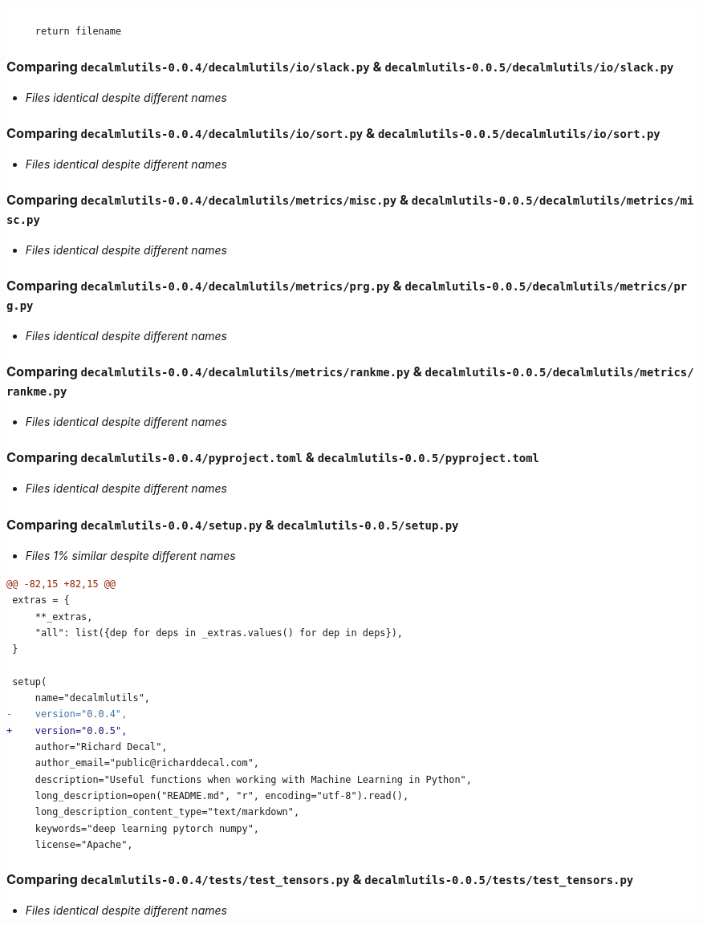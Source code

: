 ```diff
 
     return filename
```

### Comparing `decalmlutils-0.0.4/decalmlutils/io/slack.py` & `decalmlutils-0.0.5/decalmlutils/io/slack.py`

 * *Files identical despite different names*

### Comparing `decalmlutils-0.0.4/decalmlutils/io/sort.py` & `decalmlutils-0.0.5/decalmlutils/io/sort.py`

 * *Files identical despite different names*

### Comparing `decalmlutils-0.0.4/decalmlutils/metrics/misc.py` & `decalmlutils-0.0.5/decalmlutils/metrics/misc.py`

 * *Files identical despite different names*

### Comparing `decalmlutils-0.0.4/decalmlutils/metrics/prg.py` & `decalmlutils-0.0.5/decalmlutils/metrics/prg.py`

 * *Files identical despite different names*

### Comparing `decalmlutils-0.0.4/decalmlutils/metrics/rankme.py` & `decalmlutils-0.0.5/decalmlutils/metrics/rankme.py`

 * *Files identical despite different names*

### Comparing `decalmlutils-0.0.4/pyproject.toml` & `decalmlutils-0.0.5/pyproject.toml`

 * *Files identical despite different names*

### Comparing `decalmlutils-0.0.4/setup.py` & `decalmlutils-0.0.5/setup.py`

 * *Files 1% similar despite different names*

```diff
@@ -82,15 +82,15 @@
 extras = {
     **_extras,
     "all": list({dep for deps in _extras.values() for dep in deps}),
 }
 
 setup(
     name="decalmlutils",
-    version="0.0.4",
+    version="0.0.5",
     author="Richard Decal",
     author_email="public@richarddecal.com",
     description="Useful functions when working with Machine Learning in Python",
     long_description=open("README.md", "r", encoding="utf-8").read(),
     long_description_content_type="text/markdown",
     keywords="deep learning pytorch numpy",
     license="Apache",
```

### Comparing `decalmlutils-0.0.4/tests/test_tensors.py` & `decalmlutils-0.0.5/tests/test_tensors.py`

 * *Files identical despite different names*


